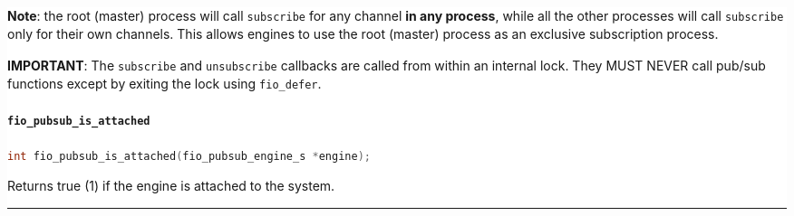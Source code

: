**Note**: the root (master) process will call `subscribe` for any channel **in any process**, while all the other processes will call `subscribe` only for their own channels. This allows engines to use the root (master) process as an exclusive subscription process.


**IMPORTANT**: The `subscribe` and `unsubscribe` callbacks are called from within an internal lock. They MUST NEVER call pub/sub functions except by exiting the lock using `fio_defer`.

#### `fio_pubsub_is_attached`

```c
int fio_pubsub_is_attached(fio_pubsub_engine_s *engine);
```

Returns true (1) if the engine is attached to the system.

-------------------------------------------------------------------------------
